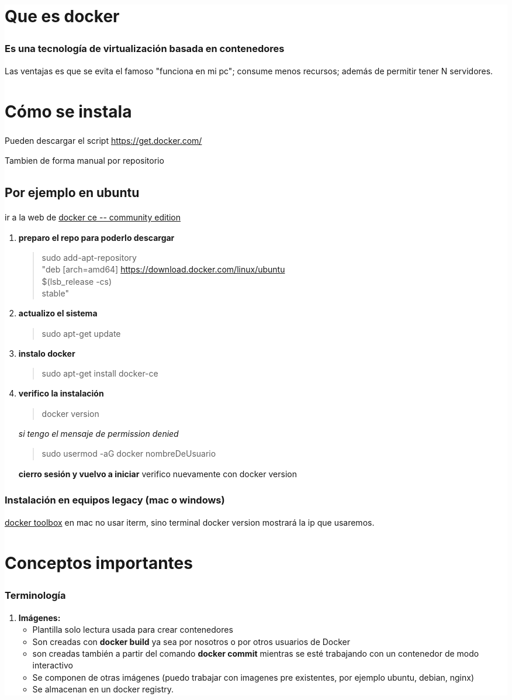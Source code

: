 # Que es docker

### Es una tecnología de virtualización basada en contenedores

Las ventajas es que se evita el famoso "funciona en mi pc"; consume menos recursos; además de permitir tener N servidores.

# Cómo se instala

Pueden descargar el script  https://get.docker.com/

Tambien de forma manual por repositorio

## Por ejemplo en ubuntu

ir a la web de [docker ce -- community edition](https://docs.docker.com/install/linux/docker-ce/ubuntu/#install-docker-ce "Title")

1. __preparo el repo para poderlo descargar__
	> sudo add-apt-repository \
	> "deb [arch=amd64] https://download.docker.com/linux/ubuntu \
	> $(lsb_release -cs) \
	> stable"

2. __actualizo el sistema__
	> sudo apt-get update
3. __instalo docker__
	> sudo apt-get install docker-ce

4. __verifico la instalación__
	> docker version

	_si tengo el mensaje de permission denied_

	> sudo usermod -aG docker nombreDeUsuario

	__cierro sesión y vuelvo a iniciar__
	verifico nuevamente con docker version

### Instalación en equipos legacy (mac o windows)
[docker toolbox](https://docs.docker.com/toolbox/overview/ "Title")
en mac no usar iterm, sino terminal
docker version mostrará la ip que usaremos.

# Conceptos importantes
### Terminología


1. **Imágenes:**
	- Plantilla solo lectura usada para crear contenedores
	- Son creadas con __docker build__ ya sea por nosotros o por otros usuarios de Docker
	- son creadas también a partir del comando __docker commit__  mientras se esté trabajando con un contenedor de modo interactivo
	- Se componen de otras imágenes (puedo trabajar con imagenes pre existentes, por ejemplo ubuntu, debian, nginx)
	- Se almacenan en un docker registry.
